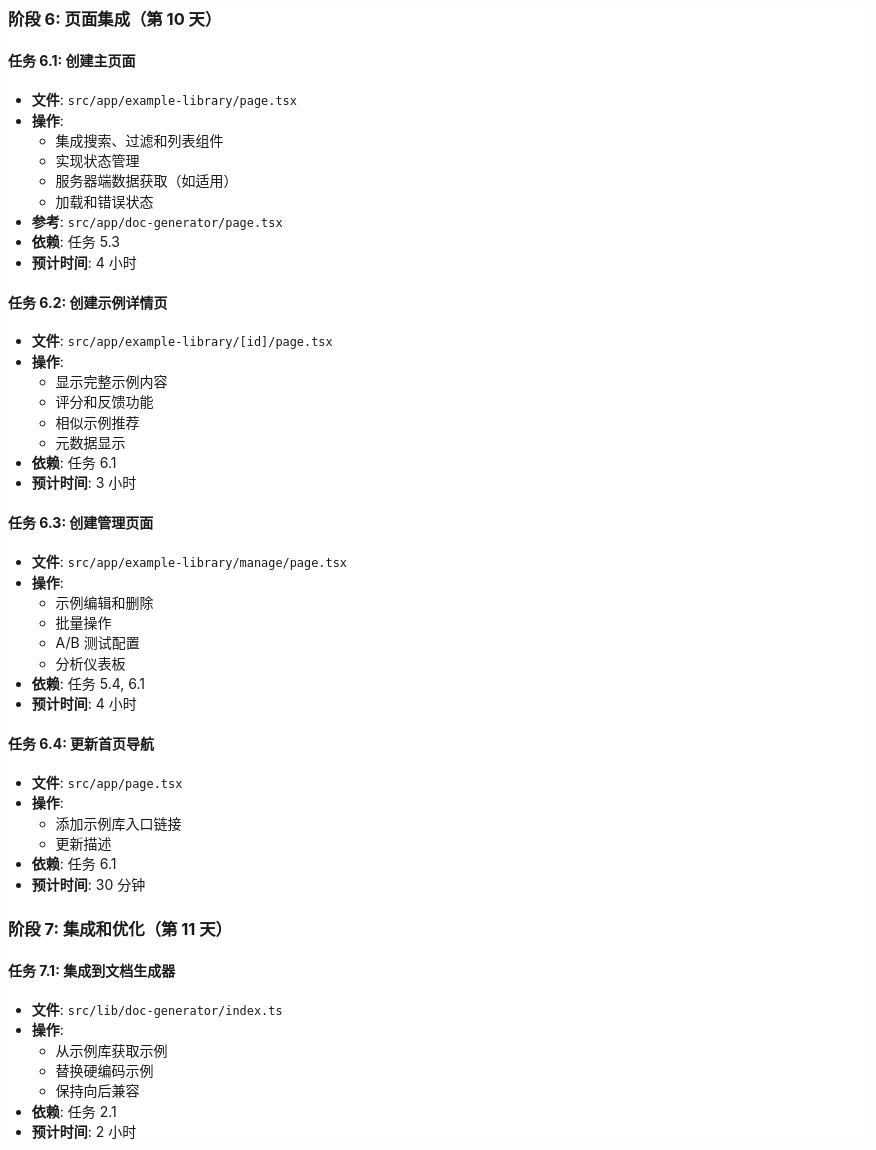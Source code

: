 ### 阶段 6: 页面集成（第 10 天）

#### 任务 6.1: 创建主页面

- **文件**: `src/app/example-library/page.tsx`
- **操作**:
  - 集成搜索、过滤和列表组件
  - 实现状态管理
  - 服务器端数据获取（如适用）
  - 加载和错误状态
- **参考**: `src/app/doc-generator/page.tsx`
- **依赖**: 任务 5.3
- **预计时间**: 4 小时

#### 任务 6.2: 创建示例详情页

- **文件**: `src/app/example-library/[id]/page.tsx`
- **操作**:
  - 显示完整示例内容
  - 评分和反馈功能
  - 相似示例推荐
  - 元数据显示
- **依赖**: 任务 6.1
- **预计时间**: 3 小时

#### 任务 6.3: 创建管理页面

- **文件**: `src/app/example-library/manage/page.tsx`
- **操作**:
  - 示例编辑和删除
  - 批量操作
  - A/B 测试配置
  - 分析仪表板
- **依赖**: 任务 5.4, 6.1
- **预计时间**: 4 小时

#### 任务 6.4: 更新首页导航

- **文件**: `src/app/page.tsx`
- **操作**:
  - 添加示例库入口链接
  - 更新描述
- **依赖**: 任务 6.1
- **预计时间**: 30 分钟

### 阶段 7: 集成和优化（第 11 天）

#### 任务 7.1: 集成到文档生成器

- **文件**: `src/lib/doc-generator/index.ts`
- **操作**:
  - 从示例库获取示例
  - 替换硬编码示例
  - 保持向后兼容
- **依赖**: 任务 2.1
- **预计时间**: 2 小时
